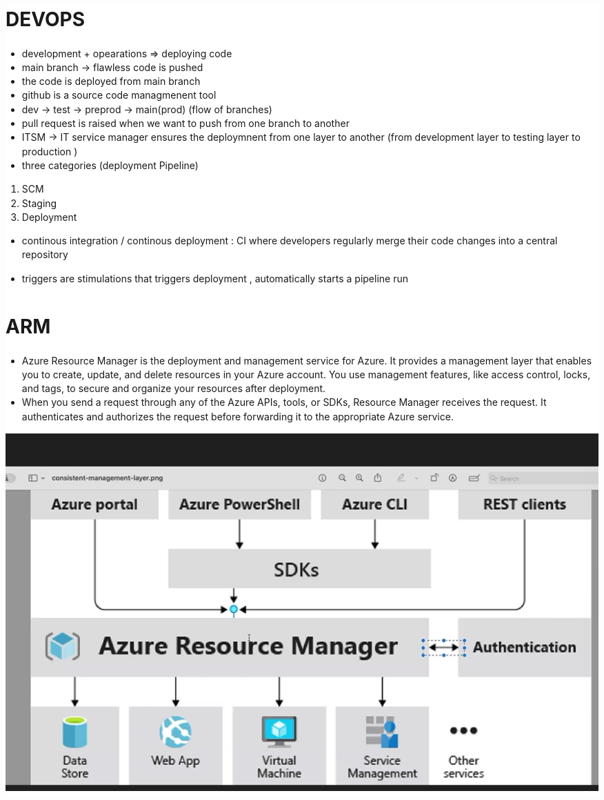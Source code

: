 

# DEVOPS
- development + opearations => deploying code 
- main branch -> flawless code is pushed 
- the code is deployed from main branch 
- github is a source code managmenent tool
- dev -> test -> preprod -> main(prod) (flow of branches)
- pull request is raised when we want to push from one branch to another
- ITSM -> IT service manager ensures the deploymnent from one layer to another (from development layer to testing layer to production )
- three categories (deployment Pipeline)
1. SCM
2. Staging
3. Deployment

- continous integration / continous deployment : CI where developers regularly merge their code changes into a central repository 

- triggers are stimulations that triggers deployment , automatically starts a pipeline run


# ARM
 - Azure Resource Manager is the deployment and management service for Azure. It provides a management layer that enables you to create, update, and delete resources in your Azure account. You use management features, like access control, locks, and tags, to secure and organize your resources after deployment. 
 - When you send a request through any of the Azure APIs, tools, or SDKs, Resource Manager receives the request. It authenticates and authorizes the request before forwarding it to the appropriate Azure service.

![alt text](image-11.png)
